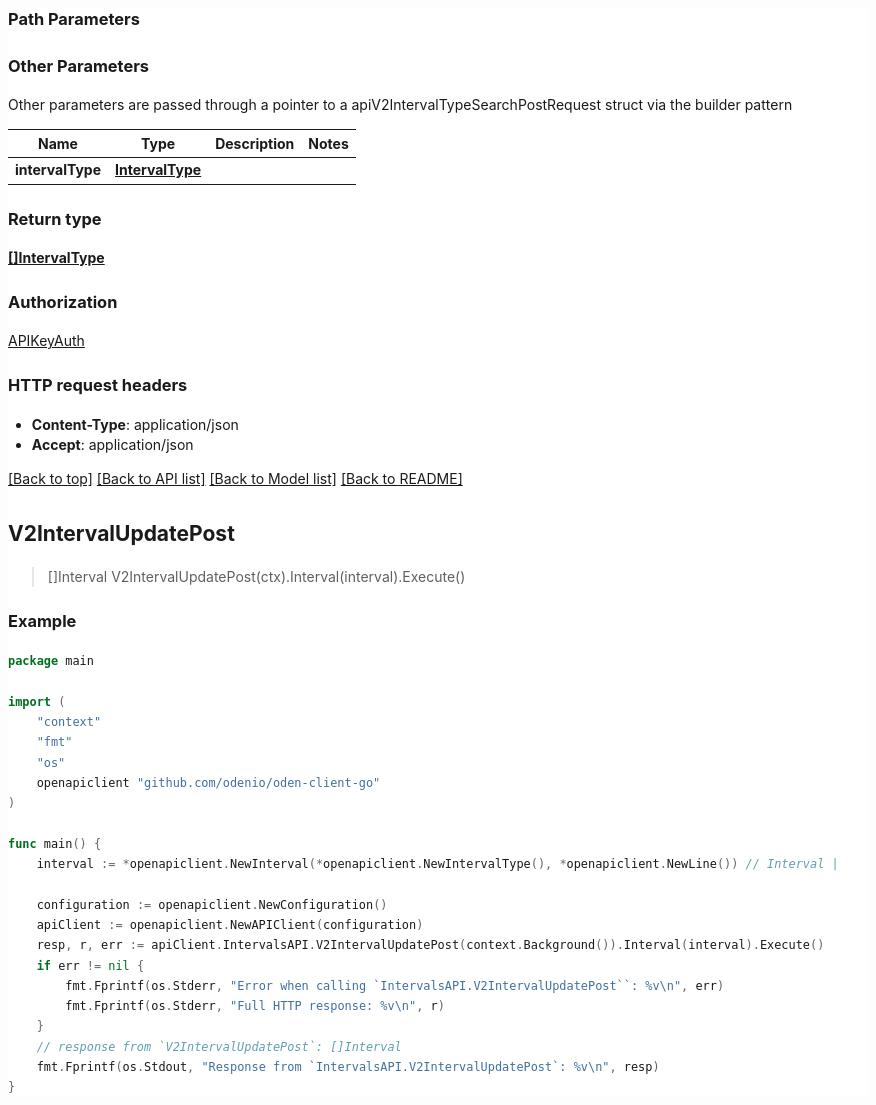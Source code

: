 
### Path Parameters



### Other Parameters

Other parameters are passed through a pointer to a apiV2IntervalTypeSearchPostRequest struct via the builder pattern


Name | Type | Description  | Notes
------------- | ------------- | ------------- | -------------
 **intervalType** | [**IntervalType**](IntervalType.md) |  | 

### Return type

[**[]IntervalType**](IntervalType.md)

### Authorization

[APIKeyAuth](../README.md#APIKeyAuth)

### HTTP request headers

- **Content-Type**: application/json
- **Accept**: application/json

[[Back to top]](#) [[Back to API list]](../README.md#documentation-for-api-endpoints)
[[Back to Model list]](../README.md#documentation-for-models)
[[Back to README]](../README.md)


## V2IntervalUpdatePost

> []Interval V2IntervalUpdatePost(ctx).Interval(interval).Execute()





### Example

```go
package main

import (
	"context"
	"fmt"
	"os"
	openapiclient "github.com/odenio/oden-client-go"
)

func main() {
	interval := *openapiclient.NewInterval(*openapiclient.NewIntervalType(), *openapiclient.NewLine()) // Interval | 

	configuration := openapiclient.NewConfiguration()
	apiClient := openapiclient.NewAPIClient(configuration)
	resp, r, err := apiClient.IntervalsAPI.V2IntervalUpdatePost(context.Background()).Interval(interval).Execute()
	if err != nil {
		fmt.Fprintf(os.Stderr, "Error when calling `IntervalsAPI.V2IntervalUpdatePost``: %v\n", err)
		fmt.Fprintf(os.Stderr, "Full HTTP response: %v\n", r)
	}
	// response from `V2IntervalUpdatePost`: []Interval
	fmt.Fprintf(os.Stdout, "Response from `IntervalsAPI.V2IntervalUpdatePost`: %v\n", resp)
}
```
